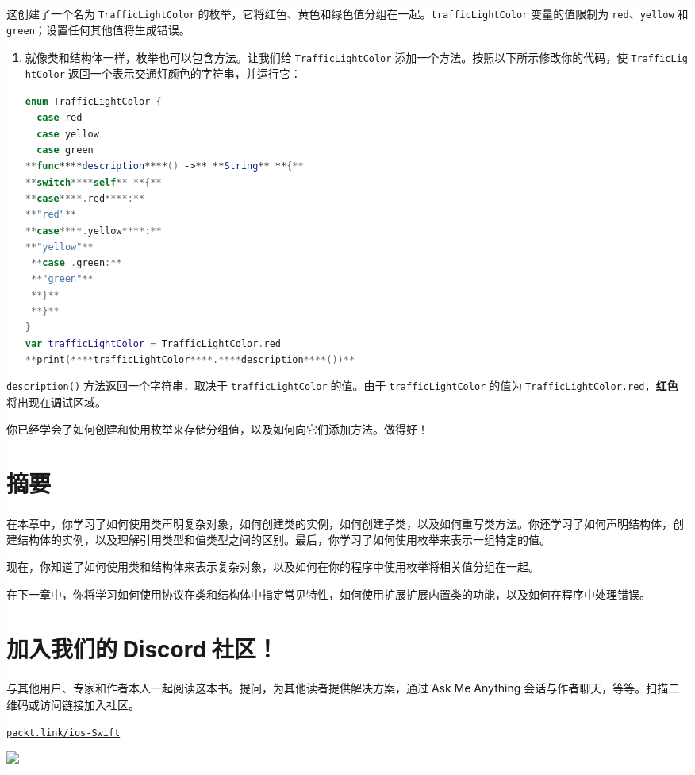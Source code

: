 这创建了一个名为 `TrafficLightColor` 的枚举，它将红色、黄色和绿色值分组在一起。`trafficLightColor` 变量的值限制为 `red`、`yellow` 和 `green`；设置任何其他值将生成错误。

1.  就像类和结构体一样，枚举也可以包含方法。让我们给 `TrafficLightColor` 添加一个方法。按照以下所示修改你的代码，使 `TrafficLightColor` 返回一个表示交通灯颜色的字符串，并运行它：

    ```swift
    enum TrafficLightColor {
      case red
      case yellow
      case green
    **func****description****() ->** **String** **{**
    **switch****self** **{**
    **case****.red****:**
    **"red"**
    **case****.yellow****:**
    **"yellow"**
     **case .green:**
     **"green"**
     **}**
     **}**
    }
    var trafficLightColor = TrafficLightColor.red
    **print(****trafficLightColor****.****description****())** 
    ```

`description()` 方法返回一个字符串，取决于 `trafficLightColor` 的值。由于 `trafficLightColor` 的值为 `TrafficLightColor.red`，**红色**将出现在调试区域。

你已经学会了如何创建和使用枚举来存储分组值，以及如何向它们添加方法。做得好！

# 摘要

在本章中，你学习了如何使用类声明复杂对象，如何创建类的实例，如何创建子类，以及如何重写类方法。你还学习了如何声明结构体，创建结构体的实例，以及理解引用类型和值类型之间的区别。最后，你学习了如何使用枚举来表示一组特定的值。

现在，你知道了如何使用类和结构体来表示复杂对象，以及如何在你的程序中使用枚举将相关值分组在一起。

在下一章中，你将学习如何使用协议在类和结构体中指定常见特性，如何使用扩展扩展内置类的功能，以及如何在程序中处理错误。

# 加入我们的 Discord 社区！

与其他用户、专家和作者本人一起阅读这本书。提问，为其他读者提供解决方案，通过 Ask Me Anything 会话与作者聊天，等等。扫描二维码或访问链接加入社区。

[`packt.link/ios-Swift`](https://packt.link/ios-Swift%0D)

![](https://packt.link/ios-Swift%0D)
